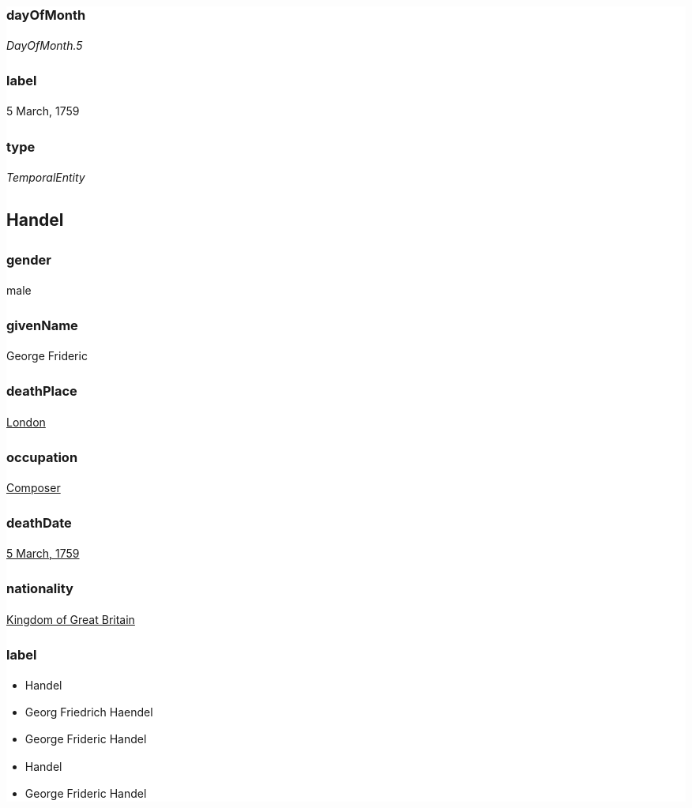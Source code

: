 ### dayOfMonth


*DayOfMonth.5*

### label


5 March, 1759

### type


*TemporalEntity*

## Handel

### gender


male

### givenName


George Frideric

### deathPlace


[London](#London)

### occupation


[Composer](#Composer)

### deathDate


[5 March, 1759](#5-March-1759)

### nationality


[Kingdom of Great Britain](#Kingdom-of-Great-Britain)

### label

 - Handel

 - Georg Friedrich Haendel

 - George Frideric Handel

 - Handel

 - George Frideric Handel
